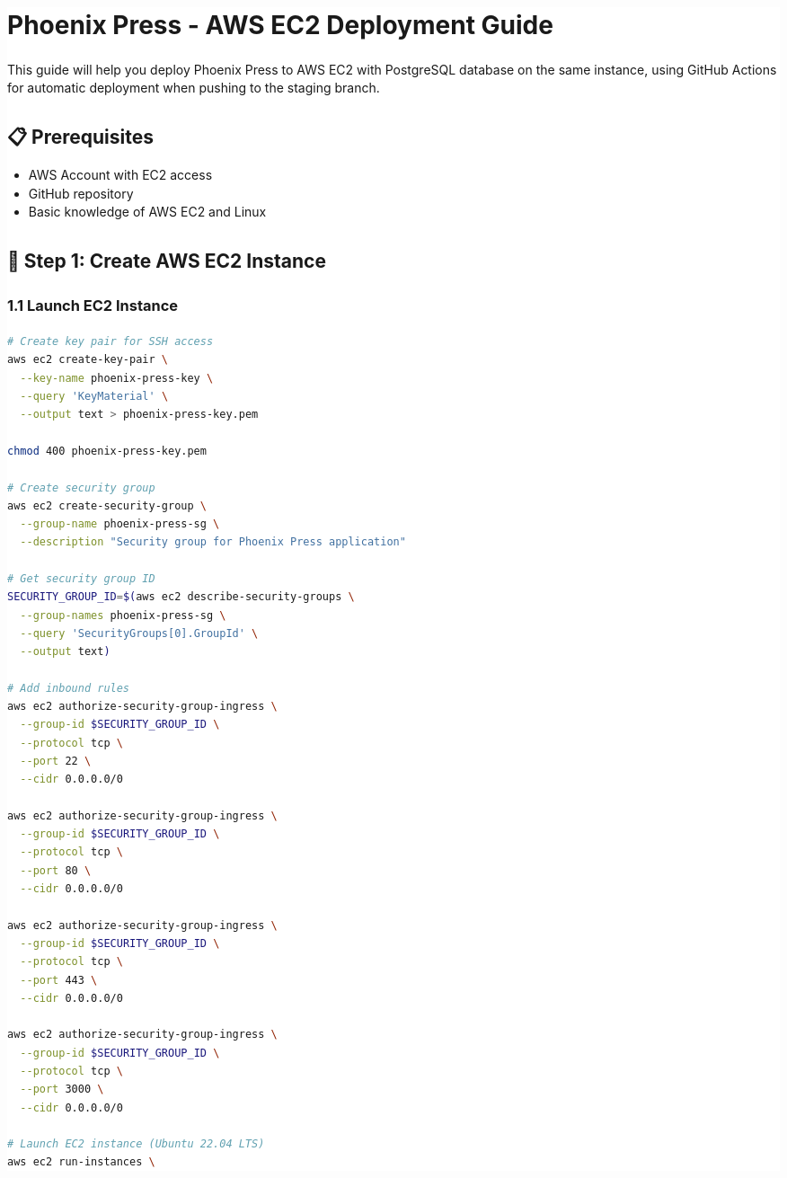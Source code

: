 # Phoenix Press - AWS EC2 Deployment Guide

This guide will help you deploy Phoenix Press to AWS EC2 with PostgreSQL database on the same instance, using GitHub Actions for automatic deployment when pushing to the staging branch.

## 📋 **Prerequisites**

- AWS Account with EC2 access
- GitHub repository
- Basic knowledge of AWS EC2 and Linux

## 🚀 **Step 1: Create AWS EC2 Instance**

### 1.1 Launch EC2 Instance

```bash
# Create key pair for SSH access
aws ec2 create-key-pair \
  --key-name phoenix-press-key \
  --query 'KeyMaterial' \
  --output text > phoenix-press-key.pem

chmod 400 phoenix-press-key.pem

# Create security group
aws ec2 create-security-group \
  --group-name phoenix-press-sg \
  --description "Security group for Phoenix Press application"

# Get security group ID
SECURITY_GROUP_ID=$(aws ec2 describe-security-groups \
  --group-names phoenix-press-sg \
  --query 'SecurityGroups[0].GroupId' \
  --output text)

# Add inbound rules
aws ec2 authorize-security-group-ingress \
  --group-id $SECURITY_GROUP_ID \
  --protocol tcp \
  --port 22 \
  --cidr 0.0.0.0/0

aws ec2 authorize-security-group-ingress \
  --group-id $SECURITY_GROUP_ID \
  --protocol tcp \
  --port 80 \
  --cidr 0.0.0.0/0

aws ec2 authorize-security-group-ingress \
  --group-id $SECURITY_GROUP_ID \
  --protocol tcp \
  --port 443 \
  --cidr 0.0.0.0/0

aws ec2 authorize-security-group-ingress \
  --group-id $SECURITY_GROUP_ID \
  --protocol tcp \
  --port 3000 \
  --cidr 0.0.0.0/0

# Launch EC2 instance (Ubuntu 22.04 LTS)
aws ec2 run-instances \
```